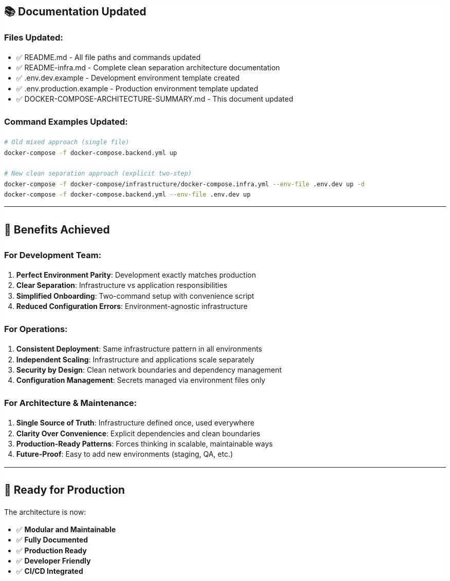 
## 📚 **Documentation Updated**

### **Files Updated:**
- ✅ README.md - All file paths and commands updated
- ✅ README-infra.md - Complete clean separation architecture documentation
- ✅ .env.dev.example - Development environment template created
- ✅ .env.production.example - Production environment template updated
- ✅ DOCKER-COMPOSE-ARCHITECTURE-SUMMARY.md - This document updated

### **Command Examples Updated:**
```bash
# Old mixed approach (single file)
docker-compose -f docker-compose.backend.yml up

# New clean separation approach (explicit two-step)
docker-compose -f docker-compose/infrastructure/docker-compose.infra.yml --env-file .env.dev up -d
docker-compose -f docker-compose.backend.yml --env-file .env.dev up
```

---

## 🚀 **Benefits Achieved**

### **For Development Team:**
1. **Perfect Environment Parity**: Development exactly matches production
2. **Clear Separation**: Infrastructure vs application responsibilities
3. **Simplified Onboarding**: Two-command setup with convenience script
4. **Reduced Configuration Errors**: Environment-agnostic infrastructure

### **For Operations:**
1. **Consistent Deployment**: Same infrastructure pattern in all environments
2. **Independent Scaling**: Infrastructure and applications scale separately
3. **Security by Design**: Clean network boundaries and dependency management
4. **Configuration Management**: Secrets managed via environment files only

### **For Architecture & Maintenance:**
1. **Single Source of Truth**: Infrastructure defined once, used everywhere
2. **Clarity Over Convenience**: Explicit dependencies and clean boundaries
3. **Production-Ready Patterns**: Forces thinking in scalable, maintainable ways
4. **Future-Proof**: Easy to add new environments (staging, QA, etc.)

---

## 🎯 **Ready for Production**

The architecture is now:
- ✅ **Modular and Maintainable**
- ✅ **Fully Documented**
- ✅ **Production Ready**
- ✅ **Developer Friendly**
- ✅ **CI/CD Integrated**
